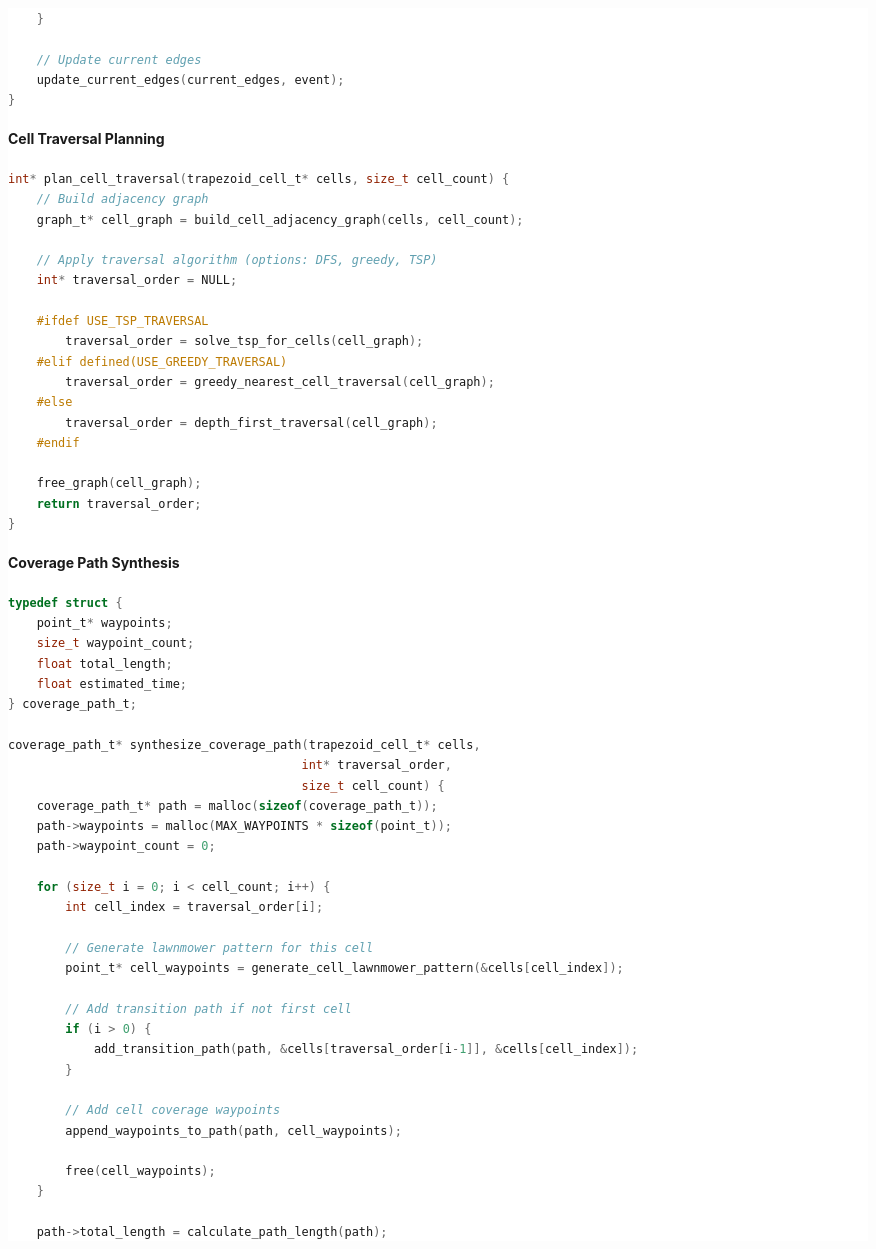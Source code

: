 ```c
    }
    
    // Update current edges
    update_current_edges(current_edges, event);
}
```

#### Cell Traversal Planning

```c
int* plan_cell_traversal(trapezoid_cell_t* cells, size_t cell_count) {
    // Build adjacency graph
    graph_t* cell_graph = build_cell_adjacency_graph(cells, cell_count);
    
    // Apply traversal algorithm (options: DFS, greedy, TSP)
    int* traversal_order = NULL;
    
    #ifdef USE_TSP_TRAVERSAL
        traversal_order = solve_tsp_for_cells(cell_graph);
    #elif defined(USE_GREEDY_TRAVERSAL)
        traversal_order = greedy_nearest_cell_traversal(cell_graph);
    #else
        traversal_order = depth_first_traversal(cell_graph);
    #endif
    
    free_graph(cell_graph);
    return traversal_order;
}
```

#### Coverage Path Synthesis

```c
typedef struct {
    point_t* waypoints;
    size_t waypoint_count;
    float total_length;
    float estimated_time;
} coverage_path_t;

coverage_path_t* synthesize_coverage_path(trapezoid_cell_t* cells, 
                                         int* traversal_order, 
                                         size_t cell_count) {
    coverage_path_t* path = malloc(sizeof(coverage_path_t));
    path->waypoints = malloc(MAX_WAYPOINTS * sizeof(point_t));
    path->waypoint_count = 0;
    
    for (size_t i = 0; i < cell_count; i++) {
        int cell_index = traversal_order[i];
        
        // Generate lawnmower pattern for this cell
        point_t* cell_waypoints = generate_cell_lawnmower_pattern(&cells[cell_index]);
        
        // Add transition path if not first cell
        if (i > 0) {
            add_transition_path(path, &cells[traversal_order[i-1]], &cells[cell_index]);
        }
        
        // Add cell coverage waypoints
        append_waypoints_to_path(path, cell_waypoints);
        
        free(cell_waypoints);
    }
    
    path->total_length = calculate_path_length(path);
```